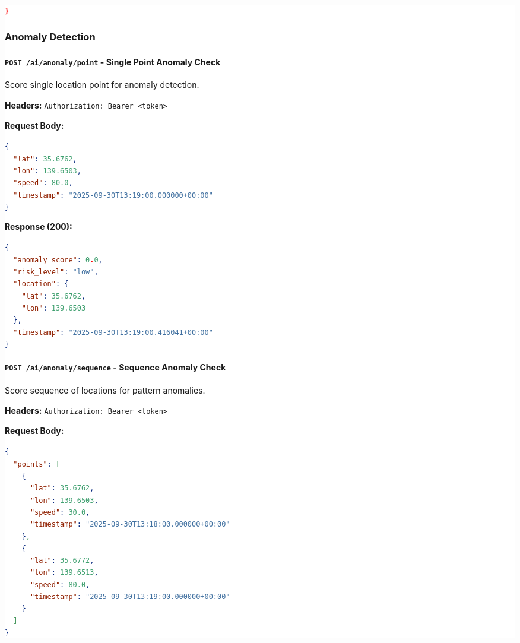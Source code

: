 ```json
}
```

### Anomaly Detection

#### `POST /ai/anomaly/point` - Single Point Anomaly Check
Score single location point for anomaly detection.

**Headers:** `Authorization: Bearer <token>`

**Request Body:**
```json
{
  "lat": 35.6762,
  "lon": 139.6503,
  "speed": 80.0,
  "timestamp": "2025-09-30T13:19:00.000000+00:00"
}
```

**Response (200):**
```json
{
  "anomaly_score": 0.0,
  "risk_level": "low",
  "location": {
    "lat": 35.6762,
    "lon": 139.6503
  },
  "timestamp": "2025-09-30T13:19:00.416041+00:00"
}
```

#### `POST /ai/anomaly/sequence` - Sequence Anomaly Check
Score sequence of locations for pattern anomalies.

**Headers:** `Authorization: Bearer <token>`

**Request Body:**
```json
{
  "points": [
    {
      "lat": 35.6762,
      "lon": 139.6503,
      "speed": 30.0,
      "timestamp": "2025-09-30T13:18:00.000000+00:00"
    },
    {
      "lat": 35.6772,
      "lon": 139.6513,
      "speed": 80.0,
      "timestamp": "2025-09-30T13:19:00.000000+00:00"
    }
  ]
}
```
